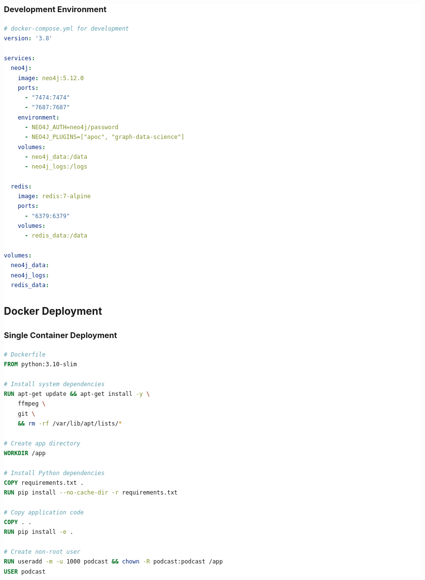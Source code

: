 ```bash
```

### Development Environment

```yaml
# docker-compose.yml for development
version: '3.8'

services:
  neo4j:
    image: neo4j:5.12.0
    ports:
      - "7474:7474"
      - "7687:7687"
    environment:
      - NEO4J_AUTH=neo4j/password
      - NEO4J_PLUGINS=["apoc", "graph-data-science"]
    volumes:
      - neo4j_data:/data
      - neo4j_logs:/logs

  redis:
    image: redis:7-alpine
    ports:
      - "6379:6379"
    volumes:
      - redis_data:/data

volumes:
  neo4j_data:
  neo4j_logs:
  redis_data:
```

## Docker Deployment

### Single Container Deployment

```dockerfile
# Dockerfile
FROM python:3.10-slim

# Install system dependencies
RUN apt-get update && apt-get install -y \
    ffmpeg \
    git \
    && rm -rf /var/lib/apt/lists/*

# Create app directory
WORKDIR /app

# Install Python dependencies
COPY requirements.txt .
RUN pip install --no-cache-dir -r requirements.txt

# Copy application code
COPY . .
RUN pip install -e .

# Create non-root user
RUN useradd -m -u 1000 podcast && chown -R podcast:podcast /app
USER podcast

```